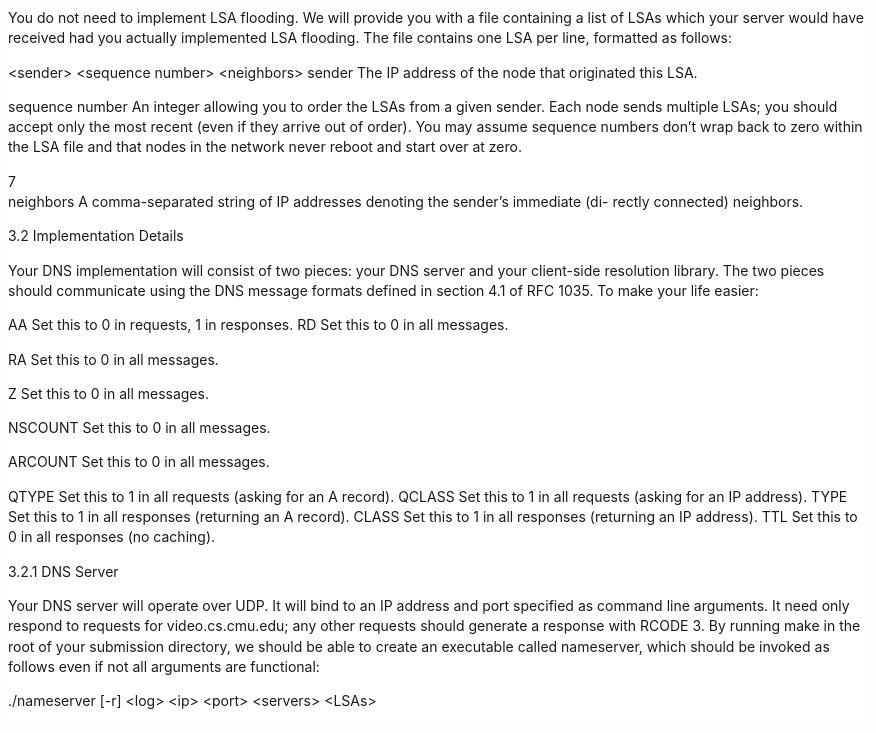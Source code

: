You do not need to implement LSA flooding. We will provide you with a file containing a list of LSAs which your server would have received had you actually implemented LSA flooding. The file contains one LSA per line, formatted as follows:

&lt;sender&gt; &lt;sequence number&gt; &lt;neighbors&gt; sender The IP address of the node that originated this LSA.

sequence number An integer allowing you to order the LSAs from a given sender. Each node sends multiple LSAs; you should accept only the most recent (even if they arrive out of order). You may assume sequence numbers don’t wrap back to zero within the LSA file and that nodes in the network never reboot and start over at zero.

</div>
</div>
<div class="layoutArea">
<div class="column">
7

</div>
</div>
</div>
<div class="page" title="Page 8">
<div class="layoutArea">
<div class="column">
neighbors A comma-separated string of IP addresses denoting the sender’s immediate (di- rectly connected) neighbors.

3.2 Implementation Details

Your DNS implementation will consist of two pieces: your DNS server and your client-side resolution library. The two pieces should communicate using the DNS message formats defined in section 4.1 of RFC 1035. To make your life easier:

AA Set this to 0 in requests, 1 in responses. RD Set this to 0 in all messages.

RA Set this to 0 in all messages.

Z Set this to 0 in all messages.

NSCOUNT Set this to 0 in all messages.

ARCOUNT Set this to 0 in all messages.

QTYPE Set this to 1 in all requests (asking for an A record). QCLASS Set this to 1 in all requests (asking for an IP address). TYPE Set this to 1 in all responses (returning an A record). CLASS Set this to 1 in all responses (returning an IP address). TTL Set this to 0 in all responses (no caching).

3.2.1 DNS Server

Your DNS server will operate over UDP. It will bind to an IP address and port specified as command line arguments. It need only respond to requests for video.cs.cmu.edu; any other requests should generate a response with RCODE 3. By running make in the root of your submission directory, we should be able to create an executable called nameserver, which should be invoked as follows even if not all arguments are functional:

./nameserver [-r] &lt;log&gt; &lt;ip&gt; &lt;port&gt; &lt;servers&gt; &lt;LSAs&gt;
